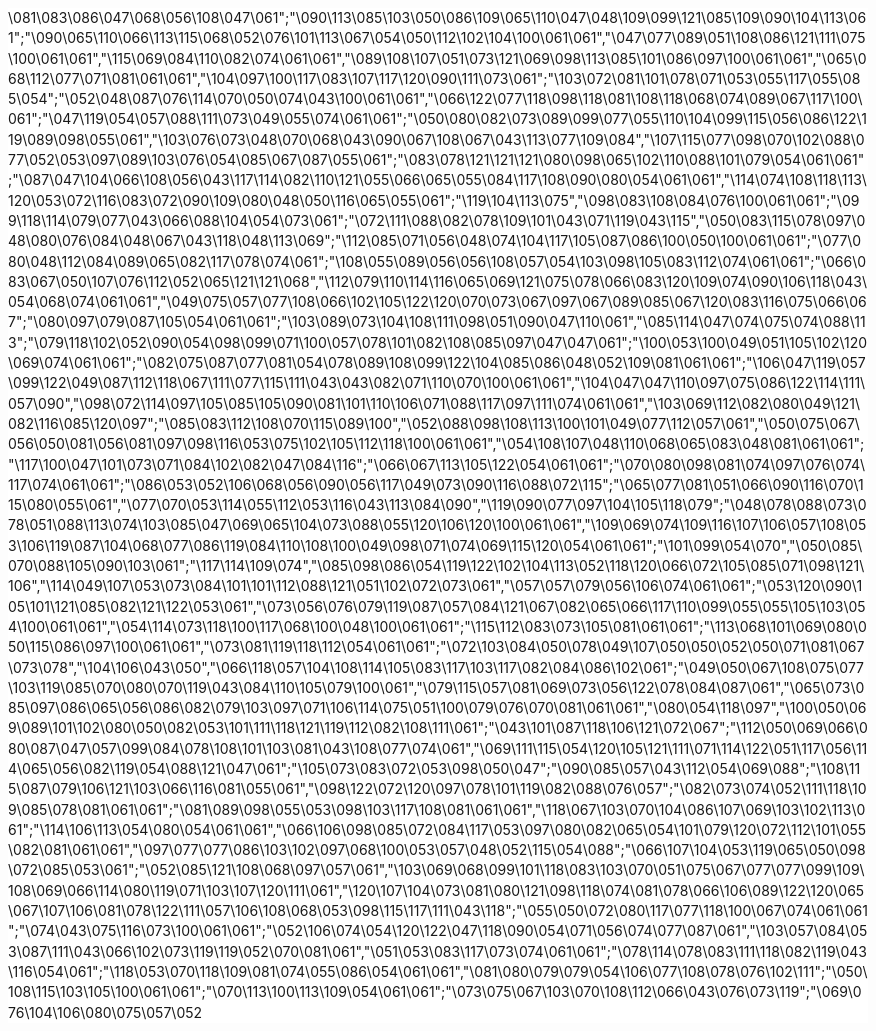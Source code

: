 \081\083\086\047\068\056\108\047\061";"\090\113\085\103\050\086\109\065\110\047\048\109\099\121\085\109\090\104\113\061";"\090\065\110\066\113\115\068\052\076\101\113\067\054\050\112\102\104\100\061\061","\047\077\089\051\108\086\121\111\075\100\061\061","\115\069\084\110\082\074\061\061","\089\108\107\051\073\121\069\098\113\085\101\086\097\100\061\061","\065\068\112\077\071\081\061\061","\104\097\100\117\083\107\117\120\090\111\073\061";"\103\072\081\101\078\071\053\055\117\055\085\054";"\052\048\087\076\114\070\050\074\043\100\061\061","\066\122\077\118\098\118\081\108\118\068\074\089\067\117\100\061";"\047\119\054\057\088\111\073\049\055\074\061\061";"\050\080\082\073\089\099\077\055\110\104\099\115\056\086\122\119\089\098\055\061","\103\076\073\048\070\068\043\090\067\108\067\043\113\077\109\084","\107\115\077\098\070\102\088\077\052\053\097\089\103\076\054\085\067\087\055\061";"\083\078\121\121\121\080\098\065\102\110\088\101\079\054\061\061";"\087\047\104\066\108\056\043\117\114\082\110\121\055\066\065\055\084\117\108\090\080\054\061\061","\114\074\108\118\113\120\053\072\116\083\072\090\109\080\048\050\116\065\055\061";"\119\104\113\075","\098\083\108\084\076\100\061\061";"\099\118\114\079\077\043\066\088\104\054\073\061";"\072\111\088\082\078\109\101\043\071\119\043\115","\050\083\115\078\097\048\080\076\084\048\067\043\118\048\113\069";"\112\085\071\056\048\074\104\117\105\087\086\100\050\100\061\061";"\077\080\048\112\084\089\065\082\117\078\074\061";"\108\055\089\056\056\108\057\054\103\098\105\083\112\074\061\061";"\066\083\067\050\107\076\112\052\065\121\121\068","\112\079\110\114\116\065\069\121\075\078\066\083\120\109\074\090\106\118\043\054\068\074\061\061","\049\075\057\077\108\066\102\105\122\120\070\073\067\097\067\089\085\067\120\083\116\075\066\067";"\080\097\079\087\105\054\061\061";"\103\089\073\104\108\111\098\051\090\047\110\061","\085\114\047\074\075\074\088\113";"\079\118\102\052\090\054\098\099\071\100\057\078\101\082\108\085\097\047\047\061";"\100\053\100\049\051\105\102\120\069\074\061\061";"\082\075\087\077\081\054\078\089\108\099\122\104\085\086\048\052\109\081\061\061";"\106\047\119\057\099\122\049\087\112\118\067\111\077\115\111\043\043\082\071\110\070\100\061\061","\104\047\047\110\097\075\086\122\114\111\057\090","\098\072\114\097\105\085\105\090\081\101\110\106\071\088\117\097\111\074\061\061","\103\069\112\082\080\049\121\082\116\085\120\097";"\085\083\112\108\070\115\089\100","\052\088\098\108\113\100\101\049\077\112\057\061","\050\075\067\056\050\081\056\081\097\098\116\053\075\102\105\112\118\100\061\061","\054\108\107\048\110\068\065\083\048\081\061\061";"\117\100\047\101\073\071\084\102\082\047\084\116";"\066\067\113\105\122\054\061\061";"\070\080\098\081\074\097\076\074\117\074\061\061";"\086\053\052\106\068\056\090\056\117\049\073\090\116\088\072\115";"\065\077\081\051\066\090\116\070\115\080\055\061","\077\070\053\114\055\112\053\116\043\113\084\090","\119\090\077\097\104\105\118\079";"\048\078\088\073\078\051\088\113\074\103\085\047\069\065\104\073\088\055\120\106\120\100\061\061","\109\069\074\109\116\107\106\057\108\053\106\119\087\104\068\077\086\119\084\110\108\100\049\098\071\074\069\115\120\054\061\061";"\101\099\054\070","\050\085\070\088\105\090\103\061";"\117\114\109\074","\085\098\086\054\119\122\102\104\113\052\118\120\066\072\105\085\071\098\121\106","\114\049\107\053\073\084\101\101\112\088\121\051\102\072\073\061","\057\057\079\056\106\074\061\061";"\053\120\090\105\101\121\085\082\121\122\053\061","\073\056\076\079\119\087\057\084\121\067\082\065\066\117\110\099\055\055\105\103\054\100\061\061","\054\114\073\118\100\117\068\100\048\100\061\061";"\115\112\083\073\105\081\061\061";"\113\068\101\069\080\050\115\086\097\100\061\061","\073\081\119\118\112\054\061\061";"\072\103\084\050\078\049\107\050\050\052\050\071\081\067\073\078","\104\106\043\050","\066\118\057\104\108\114\105\083\117\103\117\082\084\086\102\061";"\049\050\067\108\075\077\103\119\085\070\080\070\119\043\084\110\105\079\100\061","\079\115\057\081\069\073\056\122\078\084\087\061","\065\073\085\097\086\065\056\086\082\079\103\097\071\106\114\075\051\100\079\076\070\081\061\061","\080\054\118\097","\100\050\069\089\101\102\080\050\082\053\101\111\118\121\119\112\082\108\111\061";"\043\101\087\118\106\121\072\067";"\112\050\069\066\080\087\047\057\099\084\078\108\101\103\081\043\108\077\074\061","\069\111\115\054\120\105\121\111\071\114\122\051\117\056\114\065\056\082\119\054\088\121\047\061";"\105\073\083\072\053\098\050\047";"\090\085\057\043\112\054\069\088";"\108\115\087\079\106\121\103\066\116\081\055\061","\098\122\072\120\097\078\101\119\082\088\076\057";"\082\073\074\052\111\118\109\085\078\081\061\061";"\081\089\098\055\053\098\103\117\108\081\061\061","\118\067\103\070\104\086\107\069\103\102\113\061";"\114\106\113\054\080\054\061\061","\066\106\098\085\072\084\117\053\097\080\082\065\054\101\079\120\072\112\101\055\082\081\061\061","\097\077\077\086\103\102\097\068\100\053\057\048\052\115\054\088";"\066\107\104\053\119\065\050\098\072\085\053\061";"\052\085\121\108\068\097\057\061","\103\069\068\099\101\118\083\103\070\051\075\067\077\077\099\109\108\069\066\114\080\119\071\103\107\120\111\061","\120\107\104\073\081\080\121\098\118\074\081\078\066\106\089\122\120\065\067\107\106\081\078\122\111\057\106\108\068\053\098\115\117\111\043\118";"\055\050\072\080\117\077\118\100\067\074\061\061";"\074\043\075\116\073\100\061\061";"\052\106\074\054\120\122\047\118\090\054\071\056\074\077\087\061","\103\057\084\053\087\111\043\066\102\073\119\119\052\070\081\061","\051\053\083\117\073\074\061\061";"\078\114\078\083\111\118\082\119\043\116\054\061";"\118\053\070\118\109\081\074\055\086\054\061\061","\081\080\079\079\054\106\077\108\078\076\102\111";"\050\108\115\103\105\100\061\061";"\070\113\100\113\109\054\061\061";"\073\075\067\103\070\108\112\066\043\076\073\119";"\069\076\104\106\080\075\057\052